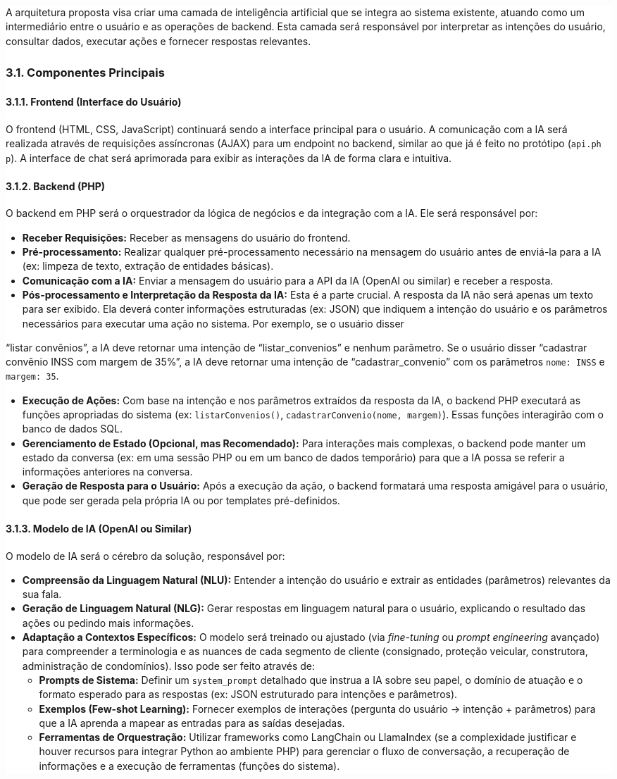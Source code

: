 A arquitetura proposta visa criar uma camada de inteligência artificial que se integra ao sistema existente, atuando como um intermediário entre o usuário e as operações de backend. Esta camada será responsável por interpretar as intenções do usuário, consultar dados, executar ações e fornecer respostas relevantes.

### 3.1. Componentes Principais

#### 3.1.1. Frontend (Interface do Usuário)

O frontend (HTML, CSS, JavaScript) continuará sendo a interface principal para o usuário. A comunicação com a IA será realizada através de requisições assíncronas (AJAX) para um endpoint no backend, similar ao que já é feito no protótipo (`api.php`). A interface de chat será aprimorada para exibir as interações da IA de forma clara e intuitiva.

#### 3.1.2. Backend (PHP)

O backend em PHP será o orquestrador da lógica de negócios e da integração com a IA. Ele será responsável por:

*   **Receber Requisições:** Receber as mensagens do usuário do frontend.
*   **Pré-processamento:** Realizar qualquer pré-processamento necessário na mensagem do usuário antes de enviá-la para a IA (ex: limpeza de texto, extração de entidades básicas).
*   **Comunicação com a IA:** Enviar a mensagem do usuário para a API da IA (OpenAI ou similar) e receber a resposta.
*   **Pós-processamento e Interpretação da Resposta da IA:** Esta é a parte crucial. A resposta da IA não será apenas um texto para ser exibido. Ela deverá conter informações estruturadas (ex: JSON) que indiquem a intenção do usuário e os parâmetros necessários para executar uma ação no sistema. Por exemplo, se o usuário disser 


“listar convênios”, a IA deve retornar uma intenção de “listar_convenios” e nenhum parâmetro. Se o usuário disser “cadastrar convênio INSS com margem de 35%”, a IA deve retornar uma intenção de “cadastrar_convenio” com os parâmetros `nome: INSS` e `margem: 35`.
*   **Execução de Ações:** Com base na intenção e nos parâmetros extraídos da resposta da IA, o backend PHP executará as funções apropriadas do sistema (ex: `listarConvenios()`, `cadastrarConvenio(nome, margem)`). Essas funções interagirão com o banco de dados SQL.
*   **Gerenciamento de Estado (Opcional, mas Recomendado):** Para interações mais complexas, o backend pode manter um estado da conversa (ex: em uma sessão PHP ou em um banco de dados temporário) para que a IA possa se referir a informações anteriores na conversa.
*   **Geração de Resposta para o Usuário:** Após a execução da ação, o backend formatará uma resposta amigável para o usuário, que pode ser gerada pela própria IA ou por templates pré-definidos.

#### 3.1.3. Modelo de IA (OpenAI ou Similar)

O modelo de IA será o cérebro da solução, responsável por:

*   **Compreensão da Linguagem Natural (NLU):** Entender a intenção do usuário e extrair as entidades (parâmetros) relevantes da sua fala.
*   **Geração de Linguagem Natural (NLG):** Gerar respostas em linguagem natural para o usuário, explicando o resultado das ações ou pedindo mais informações.
*   **Adaptação a Contextos Específicos:** O modelo será treinado ou ajustado (via *fine-tuning* ou *prompt engineering* avançado) para compreender a terminologia e as nuances de cada segmento de cliente (consignado, proteção veicular, construtora, administração de condomínios). Isso pode ser feito através de:
    *   **Prompts de Sistema:** Definir um `system_prompt` detalhado que instrua a IA sobre seu papel, o domínio de atuação e o formato esperado para as respostas (ex: JSON estruturado para intenções e parâmetros).
    *   **Exemplos (Few-shot Learning):** Fornecer exemplos de interações (pergunta do usuário -> intenção + parâmetros) para que a IA aprenda a mapear as entradas para as saídas desejadas.
    *   **Ferramentas de Orquestração:** Utilizar frameworks como LangChain ou LlamaIndex (se a complexidade justificar e houver recursos para integrar Python ao ambiente PHP) para gerenciar o fluxo de conversação, a recuperação de informações e a execução de ferramentas (funções do sistema).
